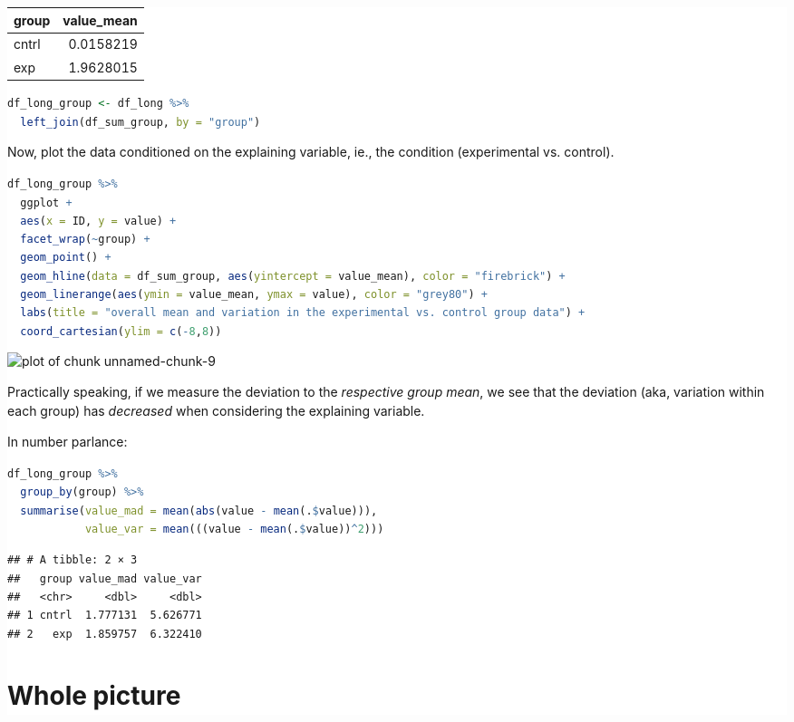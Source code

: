 

|group | value_mean|
|:-----|----------:|
|cntrl |  0.0158219|
|exp   |  1.9628015|

```r
df_long_group <- df_long %>%
  left_join(df_sum_group, by = "group")
```


Now, plot the data conditioned on the explaining variable, ie., the condition (experimental vs. control).



```r
df_long_group %>% 
  ggplot +
  aes(x = ID, y = value) +
  facet_wrap(~group) + 
  geom_point() + 
  geom_hline(data = df_sum_group, aes(yintercept = value_mean), color = "firebrick") +
  geom_linerange(aes(ymin = value_mean, ymax = value), color = "grey80") +
  labs(title = "overall mean and variation in the experimental vs. control group data") +
  coord_cartesian(ylim = c(-8,8))
```

![plot of chunk unnamed-chunk-9](https://sebastiansauer.github.io/images/2017-05-05/figure/unnamed-chunk-9-1.png)


Practically speaking, if we measure the deviation to the *respective group mean*, we see that the deviation (aka, variation within each group) has *decreased* when considering the explaining variable.

In number parlance:


```r
df_long_group %>% 
  group_by(group) %>% 
  summarise(value_mad = mean(abs(value - mean(.$value))),
            value_var = mean(((value - mean(.$value))^2)))
```

```
## # A tibble: 2 × 3
##   group value_mad value_var
##   <chr>     <dbl>     <dbl>
## 1 cntrl  1.777131  5.626771
## 2   exp  1.859757  6.322410
```




# Whole picture
